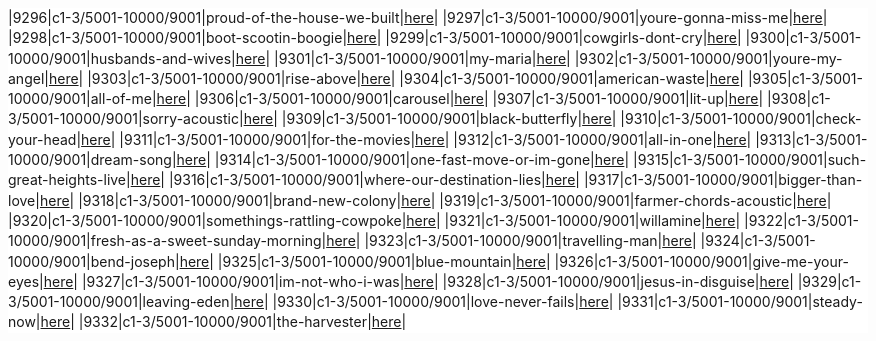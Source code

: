 |9296|c1-3/5001-10000/9001|proud-of-the-house-we-built|[here](https://cdn.jsdelivr.net/gh/guitarchord/c1-3/5001-10000/9001/proud-of-the-house-we-built.webp)|
|9297|c1-3/5001-10000/9001|youre-gonna-miss-me|[here](https://cdn.jsdelivr.net/gh/guitarchord/c1-3/5001-10000/9001/youre-gonna-miss-me.webp)|
|9298|c1-3/5001-10000/9001|boot-scootin-boogie|[here](https://cdn.jsdelivr.net/gh/guitarchord/c1-3/5001-10000/9001/boot-scootin-boogie.webp)|
|9299|c1-3/5001-10000/9001|cowgirls-dont-cry|[here](https://cdn.jsdelivr.net/gh/guitarchord/c1-3/5001-10000/9001/cowgirls-dont-cry.webp)|
|9300|c1-3/5001-10000/9001|husbands-and-wives|[here](https://cdn.jsdelivr.net/gh/guitarchord/c1-3/5001-10000/9001/husbands-and-wives.webp)|
|9301|c1-3/5001-10000/9001|my-maria|[here](https://cdn.jsdelivr.net/gh/guitarchord/c1-3/5001-10000/9001/my-maria.webp)|
|9302|c1-3/5001-10000/9001|youre-my-angel|[here](https://cdn.jsdelivr.net/gh/guitarchord/c1-3/5001-10000/9001/youre-my-angel.webp)|
|9303|c1-3/5001-10000/9001|rise-above|[here](https://cdn.jsdelivr.net/gh/guitarchord/c1-3/5001-10000/9001/rise-above.webp)|
|9304|c1-3/5001-10000/9001|american-waste|[here](https://cdn.jsdelivr.net/gh/guitarchord/c1-3/5001-10000/9001/american-waste.webp)|
|9305|c1-3/5001-10000/9001|all-of-me|[here](https://cdn.jsdelivr.net/gh/guitarchord/c1-3/5001-10000/9001/all-of-me.webp)|
|9306|c1-3/5001-10000/9001|carousel|[here](https://cdn.jsdelivr.net/gh/guitarchord/c1-3/5001-10000/9001/carousel.webp)|
|9307|c1-3/5001-10000/9001|lit-up|[here](https://cdn.jsdelivr.net/gh/guitarchord/c1-3/5001-10000/9001/lit-up.webp)|
|9308|c1-3/5001-10000/9001|sorry-acoustic|[here](https://cdn.jsdelivr.net/gh/guitarchord/c1-3/5001-10000/9001/sorry-acoustic.webp)|
|9309|c1-3/5001-10000/9001|black-butterfly|[here](https://cdn.jsdelivr.net/gh/guitarchord/c1-3/5001-10000/9001/black-butterfly.webp)|
|9310|c1-3/5001-10000/9001|check-your-head|[here](https://cdn.jsdelivr.net/gh/guitarchord/c1-3/5001-10000/9001/check-your-head.webp)|
|9311|c1-3/5001-10000/9001|for-the-movies|[here](https://cdn.jsdelivr.net/gh/guitarchord/c1-3/5001-10000/9001/for-the-movies.webp)|
|9312|c1-3/5001-10000/9001|all-in-one|[here](https://cdn.jsdelivr.net/gh/guitarchord/c1-3/5001-10000/9001/all-in-one.webp)|
|9313|c1-3/5001-10000/9001|dream-song|[here](https://cdn.jsdelivr.net/gh/guitarchord/c1-3/5001-10000/9001/dream-song.webp)|
|9314|c1-3/5001-10000/9001|one-fast-move-or-im-gone|[here](https://cdn.jsdelivr.net/gh/guitarchord/c1-3/5001-10000/9001/one-fast-move-or-im-gone.webp)|
|9315|c1-3/5001-10000/9001|such-great-heights-live|[here](https://cdn.jsdelivr.net/gh/guitarchord/c1-3/5001-10000/9001/such-great-heights-live.webp)|
|9316|c1-3/5001-10000/9001|where-our-destination-lies|[here](https://cdn.jsdelivr.net/gh/guitarchord/c1-3/5001-10000/9001/where-our-destination-lies.webp)|
|9317|c1-3/5001-10000/9001|bigger-than-love|[here](https://cdn.jsdelivr.net/gh/guitarchord/c1-3/5001-10000/9001/bigger-than-love.webp)|
|9318|c1-3/5001-10000/9001|brand-new-colony|[here](https://cdn.jsdelivr.net/gh/guitarchord/c1-3/5001-10000/9001/brand-new-colony.webp)|
|9319|c1-3/5001-10000/9001|farmer-chords-acoustic|[here](https://cdn.jsdelivr.net/gh/guitarchord/c1-3/5001-10000/9001/farmer-chords-acoustic.webp)|
|9320|c1-3/5001-10000/9001|somethings-rattling-cowpoke|[here](https://cdn.jsdelivr.net/gh/guitarchord/c1-3/5001-10000/9001/somethings-rattling-cowpoke.webp)|
|9321|c1-3/5001-10000/9001|willamine|[here](https://cdn.jsdelivr.net/gh/guitarchord/c1-3/5001-10000/9001/willamine.webp)|
|9322|c1-3/5001-10000/9001|fresh-as-a-sweet-sunday-morning|[here](https://cdn.jsdelivr.net/gh/guitarchord/c1-3/5001-10000/9001/fresh-as-a-sweet-sunday-morning.webp)|
|9323|c1-3/5001-10000/9001|travelling-man|[here](https://cdn.jsdelivr.net/gh/guitarchord/c1-3/5001-10000/9001/travelling-man.webp)|
|9324|c1-3/5001-10000/9001|bend-joseph|[here](https://cdn.jsdelivr.net/gh/guitarchord/c1-3/5001-10000/9001/bend-joseph.webp)|
|9325|c1-3/5001-10000/9001|blue-mountain|[here](https://cdn.jsdelivr.net/gh/guitarchord/c1-3/5001-10000/9001/blue-mountain.webp)|
|9326|c1-3/5001-10000/9001|give-me-your-eyes|[here](https://cdn.jsdelivr.net/gh/guitarchord/c1-3/5001-10000/9001/give-me-your-eyes.webp)|
|9327|c1-3/5001-10000/9001|im-not-who-i-was|[here](https://cdn.jsdelivr.net/gh/guitarchord/c1-3/5001-10000/9001/im-not-who-i-was.webp)|
|9328|c1-3/5001-10000/9001|jesus-in-disguise|[here](https://cdn.jsdelivr.net/gh/guitarchord/c1-3/5001-10000/9001/jesus-in-disguise.webp)|
|9329|c1-3/5001-10000/9001|leaving-eden|[here](https://cdn.jsdelivr.net/gh/guitarchord/c1-3/5001-10000/9001/leaving-eden.webp)|
|9330|c1-3/5001-10000/9001|love-never-fails|[here](https://cdn.jsdelivr.net/gh/guitarchord/c1-3/5001-10000/9001/love-never-fails.webp)|
|9331|c1-3/5001-10000/9001|steady-now|[here](https://cdn.jsdelivr.net/gh/guitarchord/c1-3/5001-10000/9001/steady-now.webp)|
|9332|c1-3/5001-10000/9001|the-harvester|[here](https://cdn.jsdelivr.net/gh/guitarchord/c1-3/5001-10000/9001/the-harvester.webp)|